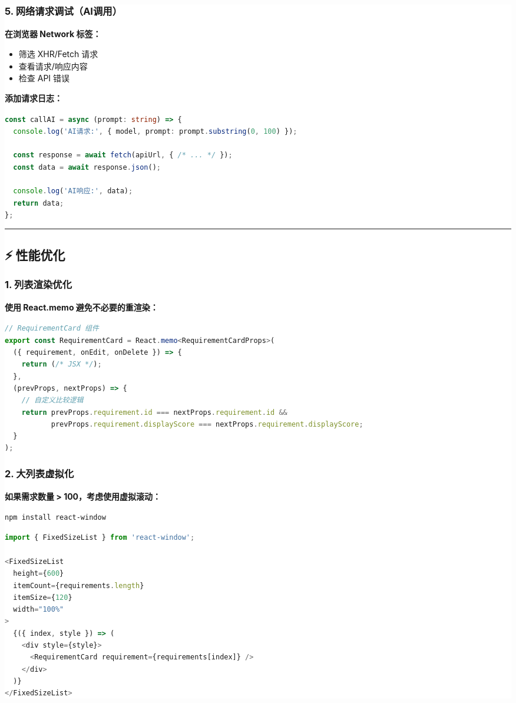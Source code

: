### 5. 网络请求调试（AI调用）

**在浏览器 Network 标签：**
- 筛选 XHR/Fetch 请求
- 查看请求/响应内容
- 检查 API 错误

**添加请求日志：**

```typescript
const callAI = async (prompt: string) => {
  console.log('AI请求:', { model, prompt: prompt.substring(0, 100) });

  const response = await fetch(apiUrl, { /* ... */ });
  const data = await response.json();

  console.log('AI响应:', data);
  return data;
};
```

---

## ⚡ 性能优化

### 1. 列表渲染优化

**使用 React.memo 避免不必要的重渲染：**

```typescript
// RequirementCard 组件
export const RequirementCard = React.memo<RequirementCardProps>(
  ({ requirement, onEdit, onDelete }) => {
    return (/* JSX */);
  },
  (prevProps, nextProps) => {
    // 自定义比较逻辑
    return prevProps.requirement.id === nextProps.requirement.id &&
           prevProps.requirement.displayScore === nextProps.requirement.displayScore;
  }
);
```

### 2. 大列表虚拟化

**如果需求数量 > 100，考虑使用虚拟滚动：**

```bash
npm install react-window
```

```typescript
import { FixedSizeList } from 'react-window';

<FixedSizeList
  height={600}
  itemCount={requirements.length}
  itemSize={120}
  width="100%"
>
  {({ index, style }) => (
    <div style={style}>
      <RequirementCard requirement={requirements[index]} />
    </div>
  )}
</FixedSizeList>
```
